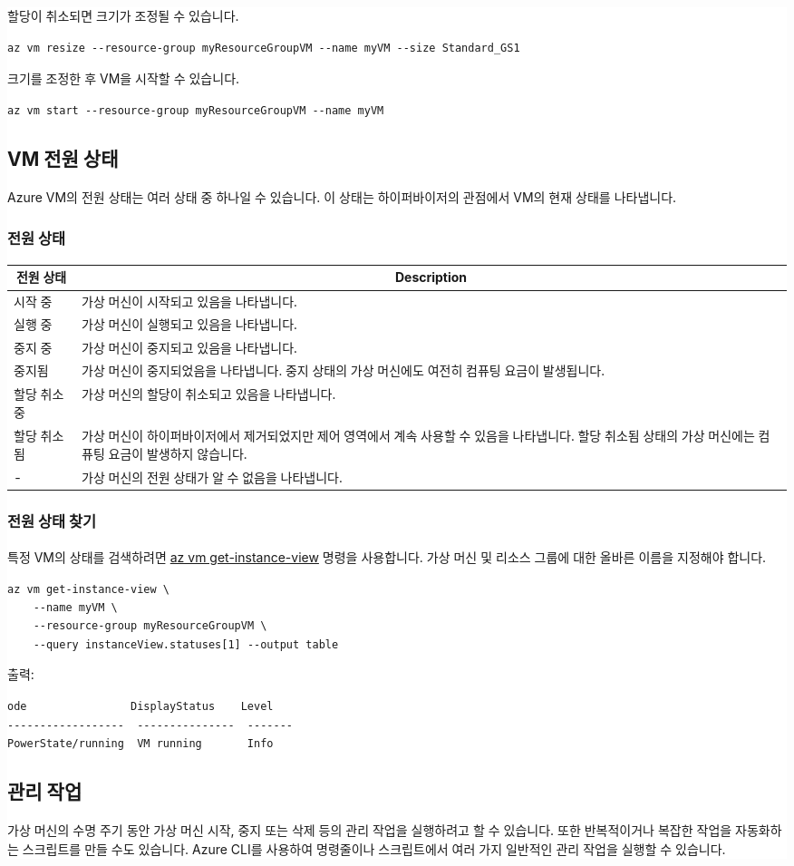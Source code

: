 할당이 취소되면 크기가 조정될 수 있습니다. 

```azurecli-interactive
az vm resize --resource-group myResourceGroupVM --name myVM --size Standard_GS1
```

크기를 조정한 후 VM을 시작할 수 있습니다.

```azurecli-interactive
az vm start --resource-group myResourceGroupVM --name myVM
```

## <a name="vm-power-states"></a>VM 전원 상태

Azure VM의 전원 상태는 여러 상태 중 하나일 수 있습니다. 이 상태는 하이퍼바이저의 관점에서 VM의 현재 상태를 나타냅니다. 

### <a name="power-states"></a>전원 상태

| 전원 상태 | Description
|----|----|
| 시작 중 | 가상 머신이 시작되고 있음을 나타냅니다. |
| 실행 중 | 가상 머신이 실행되고 있음을 나타냅니다. |
| 중지 중 | 가상 머신이 중지되고 있음을 나타냅니다. | 
| 중지됨 | 가상 머신이 중지되었음을 나타냅니다. 중지 상태의 가상 머신에도 여전히 컴퓨팅 요금이 발생됩니다.  |
| 할당 취소 중 | 가상 머신의 할당이 취소되고 있음을 나타냅니다. |
| 할당 취소됨 | 가상 머신이 하이퍼바이저에서 제거되었지만 제어 영역에서 계속 사용할 수 있음을 나타냅니다. 할당 취소됨 상태의 가상 머신에는 컴퓨팅 요금이 발생하지 않습니다. |
| - | 가상 머신의 전원 상태가 알 수 없음을 나타냅니다. |

### <a name="find-the-power-state"></a>전원 상태 찾기

특정 VM의 상태를 검색하려면 [az vm get-instance-view](/cli/azure/vm) 명령을 사용합니다. 가상 머신 및 리소스 그룹에 대한 올바른 이름을 지정해야 합니다. 

```azurecli-interactive
az vm get-instance-view \
    --name myVM \
    --resource-group myResourceGroupVM \
    --query instanceView.statuses[1] --output table
```

출력:

```output
ode                DisplayStatus    Level
------------------  ---------------  -------
PowerState/running  VM running       Info
```

## <a name="management-tasks"></a>관리 작업

가상 머신의 수명 주기 동안 가상 머신 시작, 중지 또는 삭제 등의 관리 작업을 실행하려고 할 수 있습니다. 또한 반복적이거나 복잡한 작업을 자동화하는 스크립트를 만들 수도 있습니다. Azure CLI를 사용하여 명령줄이나 스크립트에서 여러 가지 일반적인 관리 작업을 실행할 수 있습니다. 
